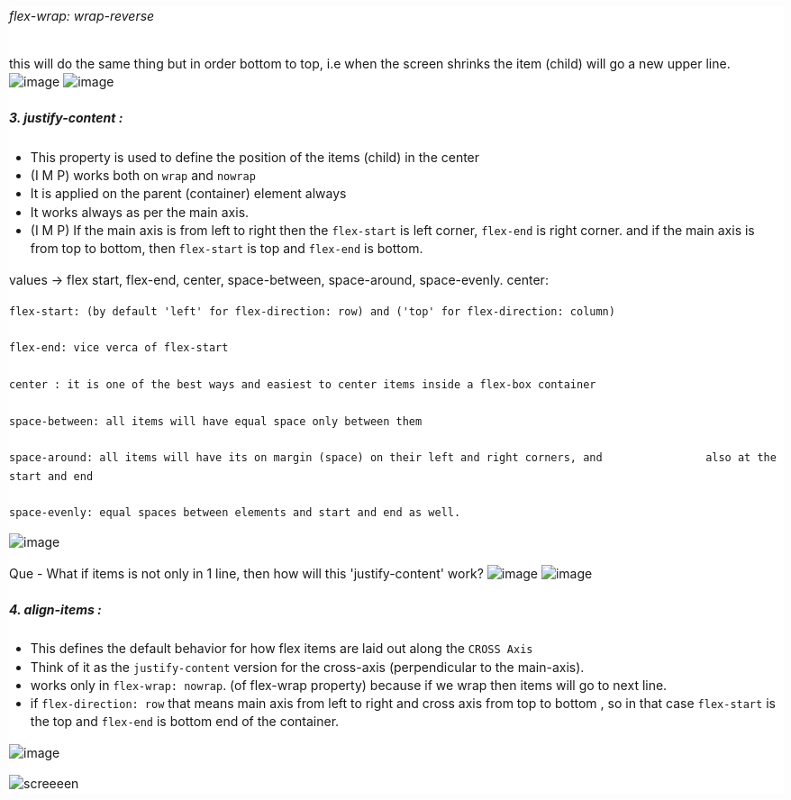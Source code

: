 ###### flex-wrap: wrap-reverse
this will do the same thing but in order bottom to top, i.e when the screen shrinks the item (child) will go a new upper line.
![image](https://github.com/yashasviyadav1/Webdev-Notes/assets/124666305/244465c9-dd96-476b-9141-b4b07e6be90f)
![image](https://github.com/yashasviyadav1/Webdev-Notes/assets/124666305/a86b8907-eb44-4c65-923a-107bc2c1061c)

##### 3. justify-content : 
- This property is used to define the position of the items (child) in the center
- (I M P) works both on `wrap` and `nowrap`  
- It is applied on the parent (container) element always 
- It works always as per the main axis.
- (I M P) If the main axis is from left to right then the `flex-start` is left corner, `flex-end` is right corner. and if the main axis is from top to  bottom, then `flex-start` is top and `flex-end` is bottom.

values -> flex start, flex-end, center, space-between, space-around, space-evenly.
center:
```
flex-start: (by default 'left' for flex-direction: row) and ('top' for flex-direction: column) 

flex-end: vice verca of flex-start 

center : it is one of the best ways and easiest to center items inside a flex-box container

space-between: all items will have equal space only between them 

space-around: all items will have its on margin (space) on their left and right corners, and                also at the start and end  

space-evenly: equal spaces between elements and start and end as well.
```

![image](https://github.com/yashasviyadav1/Webdev-Notes/assets/124666305/b60be14b-549f-4a05-a8fe-079a0a78cd78)

Que - What if items is not only in 1 line, then how will this 'justify-content' work?
![image](https://github.com/yashasviyadav1/Webdev-Notes/assets/124666305/b82ea483-b56b-4150-959b-c6508ab47a09)
![image](https://github.com/yashasviyadav1/Webdev-Notes/assets/124666305/4323ca30-20b9-48bb-a9d5-05a90bbc3bf8)

##### 4. align-items : 

- This defines the default behavior for how flex items are laid out along the `CROSS Axis`
- Think of it as the `justify-content` version for the cross-axis (perpendicular to the main-axis).
- works only in `flex-wrap: nowrap`.  (of flex-wrap property) because if we wrap then items will go to next line.
- if `flex-direction: row` that means main axis from left to right and cross axis from top to bottom , so in that case `flex-start` is the top and `flex-end` is bottom end of the container.

![image](https://github.com/yashasviyadav1/Webdev-Notes/assets/124666305/fb608470-51a4-41ab-804b-e6a5adb0cb33)

![screeeen](https://github.com/yashasviyadav1/Webdev-Notes/assets/124666305/c2286a50-64b2-426e-936d-82b4604d592b)
